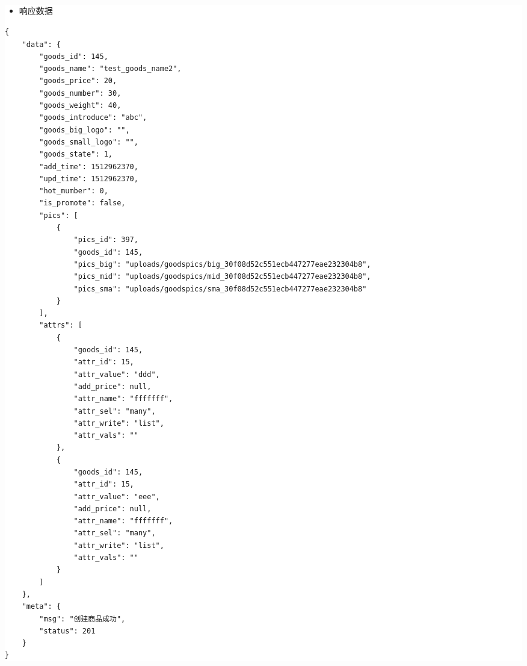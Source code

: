 
+ 响应数据

```plain
{
    "data": {
        "goods_id": 145,
        "goods_name": "test_goods_name2",
        "goods_price": 20,
        "goods_number": 30,
        "goods_weight": 40,
        "goods_introduce": "abc",
        "goods_big_logo": "",
        "goods_small_logo": "",
        "goods_state": 1,
        "add_time": 1512962370,
        "upd_time": 1512962370,
        "hot_mumber": 0,
        "is_promote": false,
        "pics": [
            {
                "pics_id": 397,
                "goods_id": 145,
                "pics_big": "uploads/goodspics/big_30f08d52c551ecb447277eae232304b8",
                "pics_mid": "uploads/goodspics/mid_30f08d52c551ecb447277eae232304b8",
                "pics_sma": "uploads/goodspics/sma_30f08d52c551ecb447277eae232304b8"
            }
        ],
        "attrs": [
            {
                "goods_id": 145,
                "attr_id": 15,
                "attr_value": "ddd",
                "add_price": null,
                "attr_name": "fffffff",
                "attr_sel": "many",
                "attr_write": "list",
                "attr_vals": ""
            },
            {
                "goods_id": 145,
                "attr_id": 15,
                "attr_value": "eee",
                "add_price": null,
                "attr_name": "fffffff",
                "attr_sel": "many",
                "attr_write": "list",
                "attr_vals": ""
            }
        ]
    },
    "meta": {
        "msg": "创建商品成功",
        "status": 201
    }
}
```
